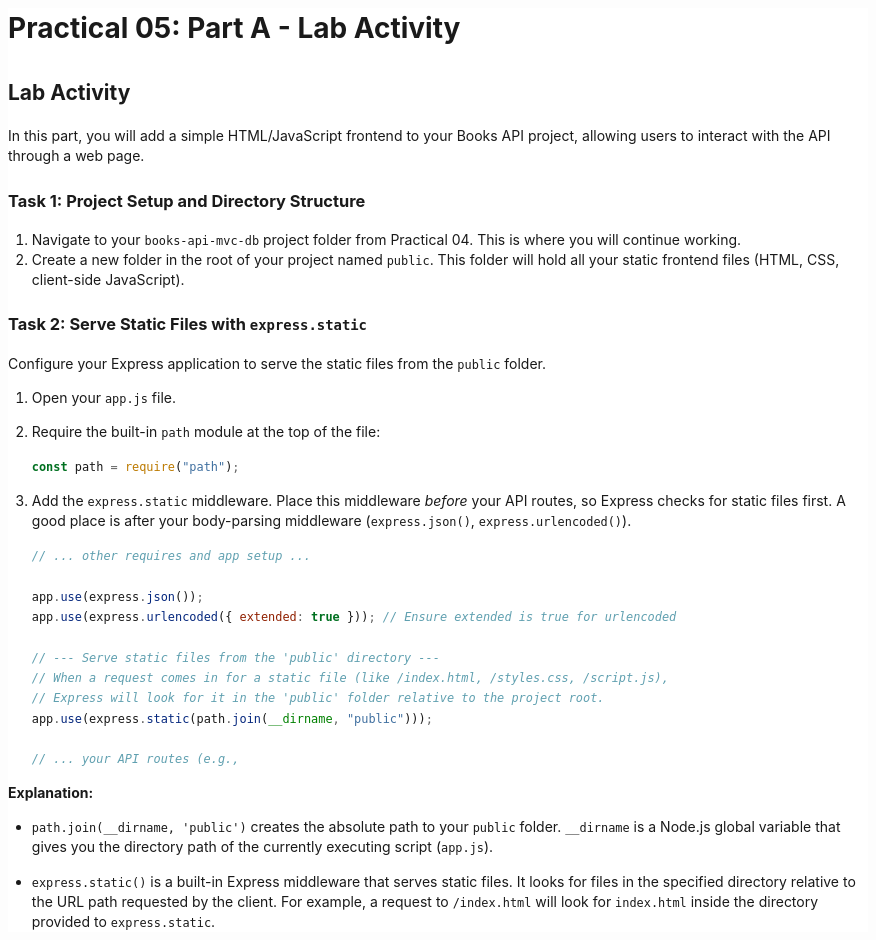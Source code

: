 # Practical 05: Part A - Lab Activity

## Lab Activity

In this part, you will add a simple HTML/JavaScript frontend to your Books API project, allowing users to interact with the API through a web page.

### Task 1: Project Setup and Directory Structure

1. Navigate to your `books-api-mvc-db` project folder from Practical 04. This is where you will continue working.
2. Create a new folder in the root of your project named `public`. This folder will hold all your static frontend files (HTML, CSS, client-side JavaScript).

### Task 2: Serve Static Files with `express.static`

Configure your Express application to serve the static files from the `public` folder.

1. Open your `app.js` file.

2. Require the built-in `path` module at the top of the file:

   ```javascript
   const path = require("path");
   ```

3. Add the `express.static` middleware. Place this middleware _before_ your API routes, so Express checks for static files first. A good place is after your body-parsing middleware (`express.json()`, `express.urlencoded()`).

   ```javascript
   // ... other requires and app setup ...

   app.use(express.json());
   app.use(express.urlencoded({ extended: true })); // Ensure extended is true for urlencoded

   // --- Serve static files from the 'public' directory ---
   // When a request comes in for a static file (like /index.html, /styles.css, /script.js),
   // Express will look for it in the 'public' folder relative to the project root.
   app.use(express.static(path.join(__dirname, "public")));

   // ... your API routes (e.g.,
   ```

**Explanation:**

- `path.join(__dirname, 'public')` creates the absolute path to your `public` folder. `__dirname` is a Node.js global variable that gives you the directory path of the currently executing script (`app.js`).

- `express.static()` is a built-in Express middleware that serves static files. It looks for files in the specified directory relative to the URL path requested by the client. For example, a request to `/index.html` will look for `index.html` inside the directory provided to `express.static`.
